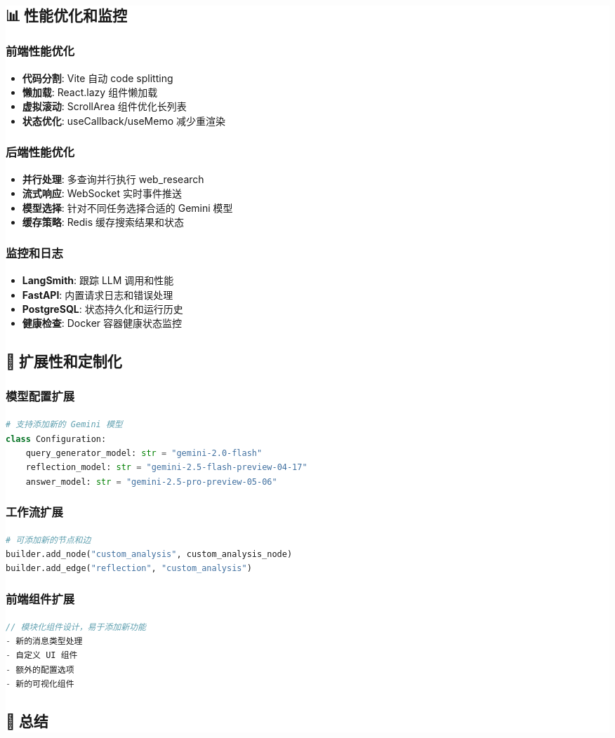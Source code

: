 ## 📊 性能优化和监控

### 前端性能优化
- **代码分割**: Vite 自动 code splitting
- **懒加载**: React.lazy 组件懒加载
- **虚拟滚动**: ScrollArea 组件优化长列表
- **状态优化**: useCallback/useMemo 减少重渲染

### 后端性能优化  
- **并行处理**: 多查询并行执行 web_research
- **流式响应**: WebSocket 实时事件推送
- **模型选择**: 针对不同任务选择合适的 Gemini 模型
- **缓存策略**: Redis 缓存搜索结果和状态

### 监控和日志
- **LangSmith**: 跟踪 LLM 调用和性能
- **FastAPI**: 内置请求日志和错误处理
- **PostgreSQL**: 状态持久化和运行历史
- **健康检查**: Docker 容器健康状态监控

## 🚀 扩展性和定制化

### 模型配置扩展
```python
# 支持添加新的 Gemini 模型
class Configuration:
    query_generator_model: str = "gemini-2.0-flash"
    reflection_model: str = "gemini-2.5-flash-preview-04-17"  
    answer_model: str = "gemini-2.5-pro-preview-05-06"
```

### 工作流扩展
```python
# 可添加新的节点和边
builder.add_node("custom_analysis", custom_analysis_node)
builder.add_edge("reflection", "custom_analysis")
```

### 前端组件扩展
```typescript
// 模块化组件设计，易于添加新功能
- 新的消息类型处理
- 自定义 UI 组件
- 额外的配置选项
- 新的可视化组件
```

## 📝 总结
